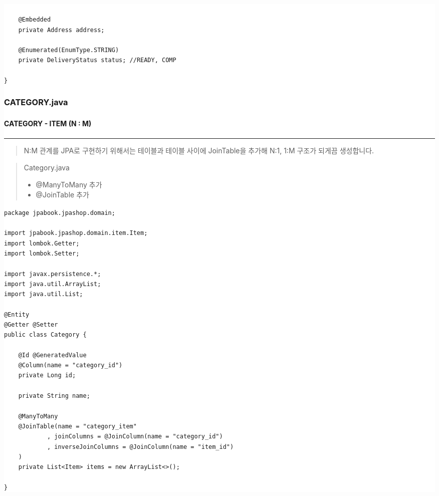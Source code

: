 ```

    @Embedded
    private Address address;

    @Enumerated(EnumType.STRING)
    private DeliveryStatus status; //READY, COMP

}

```

### CATEGORY.java

#### CATEGORY -  ITEM (N : M)
------------------------
> N:M 관계를 JPA로 구현하기 위해서는 테이블과 테이블 사이에 JoinTable을 추가해 N:1, 1:M 구조가 되게끔 생성합니다.

> Category.java 
> - @ManyToMany 추가
> - @JoinTable 추가

```
package jpabook.jpashop.domain;

import jpabook.jpashop.domain.item.Item;
import lombok.Getter;
import lombok.Setter;

import javax.persistence.*;
import java.util.ArrayList;
import java.util.List;

@Entity
@Getter @Setter
public class Category {

    @Id @GeneratedValue
    @Column(name = "category_id")
    private Long id;

    private String name;

    @ManyToMany
    @JoinTable(name = "category_item"
            , joinColumns = @JoinColumn(name = "category_id")
            , inverseJoinColumns = @JoinColumn(name = "item_id")
    )
    private List<Item> items = new ArrayList<>();

}

```
